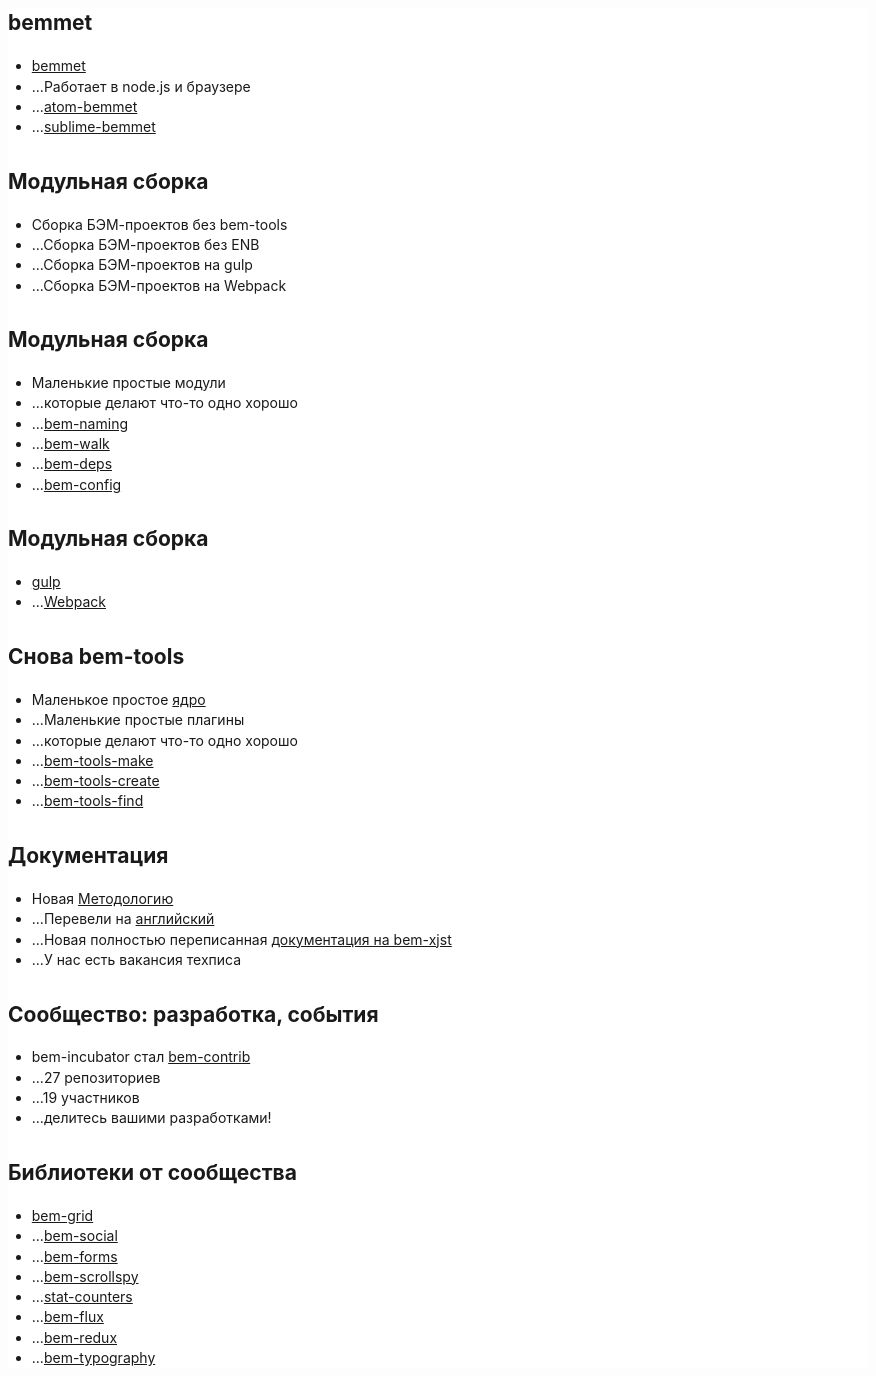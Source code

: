 ## bemmet
* [bemmet](http://tadatuta.github.io/bemmet/)
* ...Работает в node.js и браузере
* ...[atom-bemmet](https://github.com/tadatuta/atom-bemmet)
* ...[sublime-bemmet](https://github.com/tadatuta/sublime-bemmet)

## Модульная сборка
* Сборка БЭМ-проектов без bem-tools
* ...Сборка БЭМ-проектов без ENB
* ...Сборка БЭМ-проектов на gulp
* ...Сборка БЭМ-проектов на Webpack

## Модульная сборка
* Маленькие простые модули
* ...которые делают что-то одно хорошо
* ...[bem-naming](https://ru.bem.info/tools/bem/bem-naming/)
* ...[bem-walk](https://github.com/bem/bem-walk)
* ...[bem-deps](https://github.com/bem-contrib/bem-deps)
* ...[bem-config](https://github.com/bem-contrib/bem-config)

## Модульная сборка
* [gulp](https://ru.bem.info/forum/782/)
* ...[Webpack](https://ru.bem.info/forum/774/)

## Снова bem-tools
* Маленькое простое [ядро](https://github.com/bem/bem-tools/blob/WIP/index.js)
* ...Маленькие простые плагины
* ...которые делают что-то одно хорошо
* ...[bem-tools-make](https://github.com/bem-contrib/bem-tools-make)
* ...[bem-tools-create](https://github.com/bem-contrib/bem-tools-create)
* ...[bem-tools-find](https://github.com/bem-contrib/bem-tools-find)

## Документация
* Новая [Методологию](https://ru.bem.info/method/)
* ...Перевели на [английский](https://en.bem.info/method/)
* ...Новая полностью переписанная [документация на bem-xjst](https://github.com/bem/bem-xjst/tree/master/docs/ru)
* ...У нас есть вакансия техписа

## Сообщество: разработка, события
* bem-incubator стал [bem-contrib](https://github.com/bem-contrib)
* ...27 репозиториев
* ...19 участников
* ...делитесь вашими разработками!

## Библиотеки от сообщества
* [bem-grid](https://github.com/bem-contrib/bem-grid)
* ...[bem-social](https://github.com/bem-contrib/bem-social)
* ...[bem-forms](https://github.com/bem-contrib/bem-forms)
* ...[bem-scrollspy](https://github.com/bem-contrib/bem-scrollspy)
* ...[stat-counters](https://github.com/bem-contrib/stat-counters)
* ...[bem-flux](https://github.com/bem-contrib/bem-flux)
* ...[bem-redux](https://github.com/bem-contrib/bem-redux)
* ...[bem-typography](https://github.com/bem-contrib/bem-typography)
